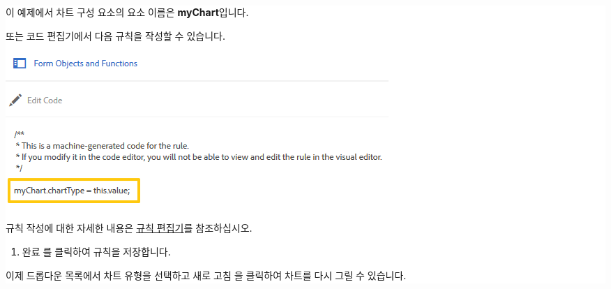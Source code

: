    이 예제에서 차트 구성 요소의 요소 이름은 **myChart**&#x200B;입니다.

   또는 코드 편집기에서 다음 규칙을 작성할 수 있습니다.

   ![차트 규칙](assets/chart-code-rule.png)

   규칙 작성에 대한 자세한 내용은 [규칙 편집기](/help/forms/using/rule-editor.md)를 참조하십시오.

1. 완료 를 클릭하여 규칙을 저장합니다.

이제 드롭다운 목록에서 차트 유형을 선택하고 새로 고침 을 클릭하여 차트를 다시 그릴 수 있습니다.
